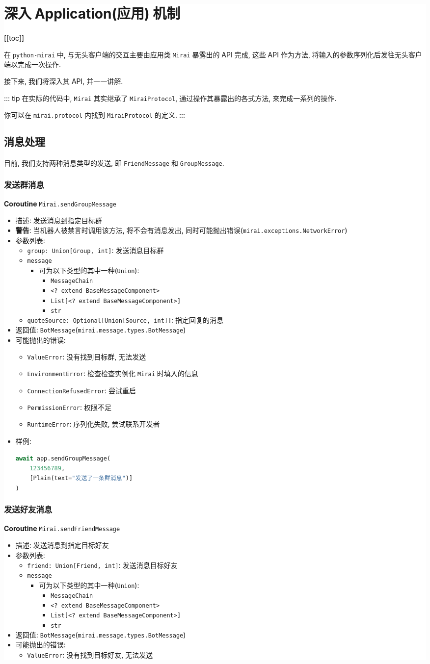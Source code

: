 # 深入 Application(应用) 机制

[[toc]]

在 `python-mirai` 中, 与无头客户端的交互主要由应用类 `Mirai` 暴露出的 API 完成,
这些 API 作为方法, 将输入的参数序列化后发往无头客户端以完成一次操作.

接下来, 我们将深入其 API, 并一一讲解.

::: tip
在实际的代码中, `Mirai` 其实继承了 `MiraiProtocol`,
通过操作其暴露出的各式方法, 来完成一系列的操作.

你可以在 `mirai.protocol` 内找到 `MiraiProtocol` 的定义.
:::

## 消息处理
目前, 我们支持两种消息类型的发送, 即 `FriendMessage` 和 `GroupMessage`.  

### 发送群消息
**Coroutine** `Mirai.sendGroupMessage`
 - 描述: 发送消息到指定目标群
 - **警告**: 当机器人被禁言时调用该方法, 将不会有消息发出, 同时可能抛出错误(`mirai.exceptions.NetworkError`)
 - 参数列表:
   - `group: Union[Group, int]`: 发送消息目标群
   - `message`
     - 可为以下类型的其中一种(`Union`):
       - `MessageChain`
       - `<? extend BaseMessageComponent>`
       - `List[<? extend BaseMessageComponent>]`
       - `str`
   - `quoteSource: Optional[Union[Source, int]]`: 指定回复的消息
 - 返回值: `BotMessage`(`mirai.message.types.BotMessage`)
 - 可能抛出的错误:
   - `ValueError`: 没有找到目标群, 无法发送

   - `EnvironmentError`: 检查检查实例化 `Mirai` 时填入的信息
   - `ConnectionRefusedError`: 尝试重启
   - `PermissionError`: 权限不足
   - `RuntimeError`: 序列化失败, 尝试联系开发者
 - 样例:
    ``` python
    await app.sendGroupMessage(
        123456789,
        [Plain(text="发送了一条群消息")]
    )
    ```

### 发送好友消息
**Coroutine** `Mirai.sendFriendMessage`
 - 描述: 发送消息到指定目标好友
 - 参数列表:
   - `friend: Union[Friend, int]`: 发送消息目标好友
   - `message`
     - 可为以下类型的其中一种(`Union`):
       - `MessageChain`
       - `<? extend BaseMessageComponent>`
       - `List[<? extend BaseMessageComponent>]`
       - `str`
 - 返回值: `BotMessage`(`mirai.message.types.BotMessage`)
 - 可能抛出的错误:
   - `ValueError`: 没有找到目标好友, 无法发送
